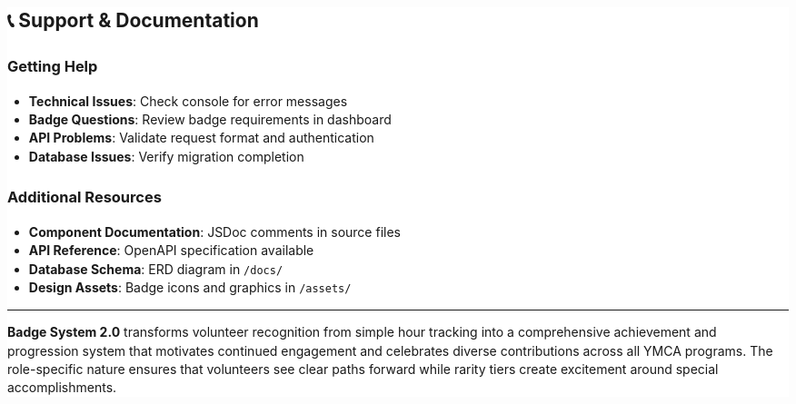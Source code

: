 ## 📞 Support & Documentation

### Getting Help
- **Technical Issues**: Check console for error messages
- **Badge Questions**: Review badge requirements in dashboard
- **API Problems**: Validate request format and authentication
- **Database Issues**: Verify migration completion

### Additional Resources
- **Component Documentation**: JSDoc comments in source files
- **API Reference**: OpenAPI specification available
- **Database Schema**: ERD diagram in `/docs/`
- **Design Assets**: Badge icons and graphics in `/assets/`

---

**Badge System 2.0** transforms volunteer recognition from simple hour tracking into a comprehensive achievement and progression system that motivates continued engagement and celebrates diverse contributions across all YMCA programs. The role-specific nature ensures that volunteers see clear paths forward while rarity tiers create excitement around special accomplishments.